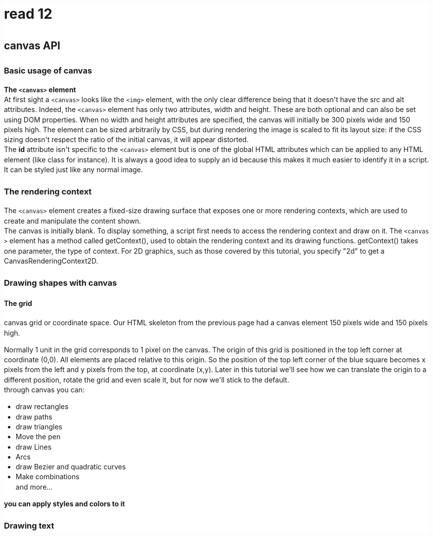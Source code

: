 # read 12

## canvas API

### Basic usage of canvas

**The `<canvas>` element**  
At first sight a `<canvas>` looks like the `<img>` element, with the only clear difference being that it doesn't have the src and alt attributes. Indeed, the `<canvas>` element has only two attributes, width and height. These are both optional and can also be set using DOM properties. When no width and height attributes are specified, the canvas will initially be 300 pixels wide and 150 pixels high. The element can be sized arbitrarily by CSS, but during rendering the image is scaled to fit its layout size: if the CSS sizing doesn't respect the ratio of the initial canvas, it will appear distorted.  
The **id** attribute isn't specific to the `<canvas>` element but is one of the global HTML attributes which can be applied to any HTML element (like class for instance). It is always a good idea to supply an id because this makes it much easier to identify it in a script. It can be styled just like any normal image.  

### The rendering context

The `<canvas>` element creates a fixed-size drawing surface that exposes one or more rendering contexts, which are used to create and manipulate the content shown.  
The canvas is initially blank. To display something, a script first needs to access the rendering context and draw on it. The `<canvas>` element has a method called getContext(), used to obtain the rendering context and its drawing functions. getContext() takes one parameter, the type of context. For 2D graphics, such as those covered by this tutorial, you specify "2d" to get a CanvasRenderingContext2D.

### Drawing shapes with canvas  

#### The grid  

canvas grid or coordinate space. Our HTML skeleton from the previous page had a canvas element 150 pixels wide and 150 pixels high.  

Normally 1 unit in the grid corresponds to 1 pixel on the canvas. The origin of this grid is positioned in the top left corner at coordinate (0,0). All elements are placed relative to this origin. So the position of the top left corner of the blue square becomes x pixels from the left and y pixels from the top, at coordinate (x,y). Later in this tutorial we'll see how we can translate the origin to a different position, rotate the grid and even scale it, but for now we'll stick to the default.  
through canvas you can:

- draw rectangles  
- draw paths
- draw triangles
- Move the pen
- draw Lines
- Arcs
- draw Bezier and quadratic curves
- Make combinations  
and more...  

**you can apply styles and colors to it**  

### Drawing text
